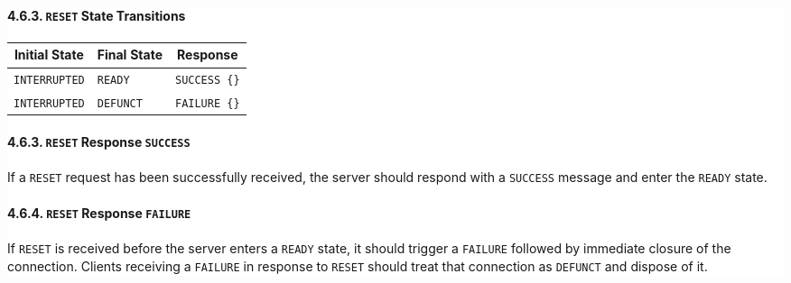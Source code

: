 #### 4.6.3. `RESET` State Transitions

| Initial State | Final State   | Response     |
|---------------|---------------|--------------|
| `INTERRUPTED` | `READY`       | `SUCCESS {}` |
| `INTERRUPTED` | `DEFUNCT`     | `FAILURE {}` |

#### 4.6.3. `RESET` Response `SUCCESS`

If a `RESET` request has been successfully received, the server should respond with a `SUCCESS` message and enter the `READY` state.

#### 4.6.4. `RESET` Response `FAILURE`

If `RESET` is received before the server enters a `READY` state, it should trigger a `FAILURE` followed by immediate closure of the connection.
Clients receiving a `FAILURE` in response to `RESET` should treat that connection as `DEFUNCT` and dispose of it.
